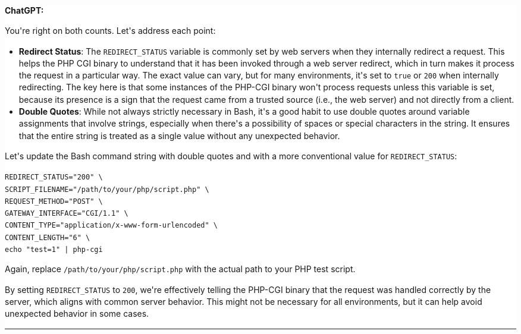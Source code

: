 **ChatGPT:**

You're right on both counts. Let's address each point:


- **Redirect Status**:
The `REDIRECT_STATUS` variable is commonly set by web servers when they internally redirect a request. This helps the PHP CGI binary to understand that it has been invoked through a web server redirect, which in turn makes it process the request in a particular way. The exact value can vary, but for many environments, it's set to `true` or `200` when internally redirecting. The key here is that some instances of the PHP-CGI binary won't process requests unless this variable is set, because its presence is a sign that the request came from a trusted source (i.e., the web server) and not directly from a client.
- **Double Quotes**:
While not always strictly necessary in Bash, it's a good habit to use double quotes around variable assignments that involve strings, especially when there's a possibility of spaces or special characters in the string. It ensures that the entire string is treated as a single value without any unexpected behavior.

Let's update the Bash command string with double quotes and with a more conventional value for `REDIRECT_STATUS`:

```bash<button class="flex ml-auto gizmo:ml-0 gap-2 items-center"><svg stroke="currentColor" fill="none" stroke-width="2" viewBox="0 0 24 24" stroke-linecap="round" stroke-linejoin="round" class="icon-sm" height="1em" width="1em" xmlns="http://www.w3.org/2000/svg"><path d="M16 4h2a2 2 0 0 1 2 2v14a2 2 0 0 1-2 2H6a2 2 0 0 1-2-2V6a2 2 0 0 1 2-2h2"></path><rect x="8" y="2" width="8" height="4" rx="1" ry="1"></rect></svg>Copy code</button>
REDIRECT_STATUS="200" \
SCRIPT_FILENAME="/path/to/your/php/script.php" \
REQUEST_METHOD="POST" \
GATEWAY_INTERFACE="CGI/1.1" \
CONTENT_TYPE="application/x-www-form-urlencoded" \
CONTENT_LENGTH="6" \
echo "test=1" | php-cgi

```
Again, replace `/path/to/your/php/script.php` with the actual path to your PHP test script.

By setting `REDIRECT_STATUS` to `200`, we're effectively telling the PHP-CGI binary that the request was handled correctly by the server, which aligns with common server behavior. This might not be necessary for all environments, but it can help avoid unexpected behavior in some cases.



------------------

